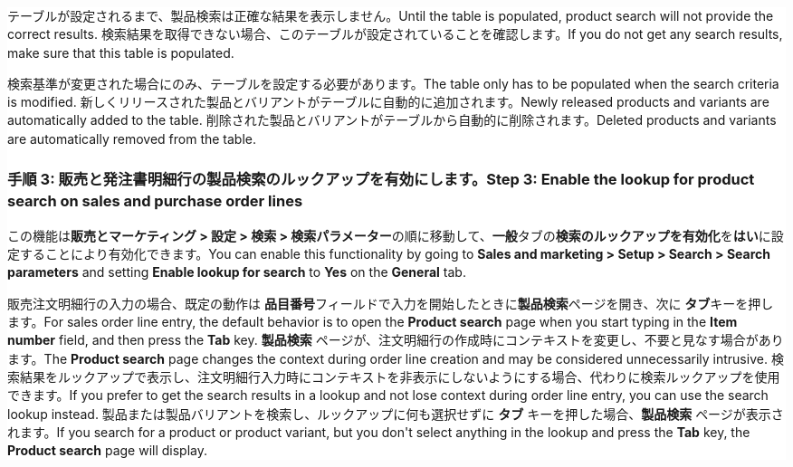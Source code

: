 <span data-ttu-id="7e703-172">テーブルが設定されるまで、製品検索は正確な結果を表示しません。</span><span class="sxs-lookup"><span data-stu-id="7e703-172">Until the table is populated, product search will not provide the correct results.</span></span> <span data-ttu-id="7e703-173">検索結果を取得できない場合、このテーブルが設定されていることを確認します。</span><span class="sxs-lookup"><span data-stu-id="7e703-173">If you do not get any search results, make sure that this table is populated.</span></span>  

<span data-ttu-id="7e703-174">検索基準が変更された場合にのみ、テーブルを設定する必要があります。</span><span class="sxs-lookup"><span data-stu-id="7e703-174">The table only has to be populated when the search criteria is modified.</span></span> <span data-ttu-id="7e703-175">新しくリリースされた製品とバリアントがテーブルに自動的に追加されます。</span><span class="sxs-lookup"><span data-stu-id="7e703-175">Newly released products and variants are automatically added to the table.</span></span> <span data-ttu-id="7e703-176">削除された製品とバリアントがテーブルから自動的に削除されます。</span><span class="sxs-lookup"><span data-stu-id="7e703-176">Deleted products and variants are automatically removed from the table.</span></span>

### <a name="step-3-enable-the-lookup-for-product-search-on-sales-and-purchase-order-lines"></a><span data-ttu-id="7e703-177">手順 3: 販売と発注書明細行の製品検索のルックアップを有効にします。</span><span class="sxs-lookup"><span data-stu-id="7e703-177">Step 3: Enable the lookup for product search on sales and purchase order lines</span></span>

<span data-ttu-id="7e703-178">この機能は**販売とマーケティング &gt; 設定 &gt; 検索 &gt; 検索パラメーター**の順に移動して、**一般**タブの**検索のルックアップを有効化**を**はい**に設定することにより有効化できます。</span><span class="sxs-lookup"><span data-stu-id="7e703-178">You can enable this functionality by going to **Sales and marketing &gt; Setup &gt; Search &gt; Search parameters** and setting **Enable lookup for search** to **Yes** on the **General** tab.</span></span>  

<span data-ttu-id="7e703-179">販売注文明細行の入力の場合、既定の動作は **品目番号**フィールドで入力を開始したときに**製品検索**ページを開き、次に **タブ**キーを押します。</span><span class="sxs-lookup"><span data-stu-id="7e703-179">For sales order line entry, the default behavior is to open the **Product search** page when you start typing in the **Item number** field, and then press the **Tab** key.</span></span> <span data-ttu-id="7e703-180">**製品検索** ページが、注文明細行の作成時にコンテキストを変更し、不要と見なす場合があります。</span><span class="sxs-lookup"><span data-stu-id="7e703-180">The **Product search** page changes the context during order line creation and may be considered unnecessarily intrusive.</span></span> <span data-ttu-id="7e703-181">検索結果をルックアップで表示し、注文明細行入力時にコンテキストを非表示にしないようにする場合、代わりに検索ルックアップを使用できます。</span><span class="sxs-lookup"><span data-stu-id="7e703-181">If you prefer to get the search results in a lookup and not lose context during order line entry, you can use the search lookup instead.</span></span> <span data-ttu-id="7e703-182">製品または製品バリアントを検索し、ルックアップに何も選択せずに **タブ** キーを押した場合、**製品検索** ページが表示されます。</span><span class="sxs-lookup"><span data-stu-id="7e703-182">If you search for a product or product variant, but you don't select anything in the lookup and press the **Tab** key, the **Product search** page will display.</span></span>



